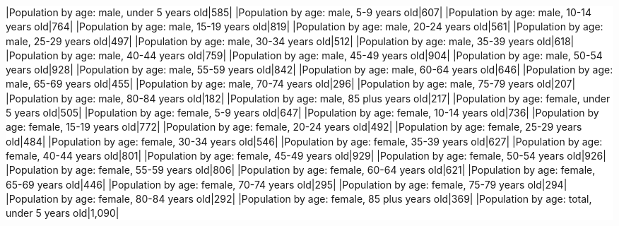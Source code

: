 |Population by age: male, under 5 years old|585|
|Population by age: male, 5-9 years old|607|
|Population by age: male, 10-14 years old|764|
|Population by age: male, 15-19 years old|819|
|Population by age: male, 20-24 years old|561|
|Population by age: male, 25-29 years old|497|
|Population by age: male, 30-34 years old|512|
|Population by age: male, 35-39 years old|618|
|Population by age: male, 40-44 years old|759|
|Population by age: male, 45-49 years old|904|
|Population by age: male, 50-54 years old|928|
|Population by age: male, 55-59 years old|842|
|Population by age: male, 60-64 years old|646|
|Population by age: male, 65-69 years old|455|
|Population by age: male, 70-74 years old|296|
|Population by age: male, 75-79 years old|207|
|Population by age: male, 80-84 years old|182|
|Population by age: male, 85 plus years old|217|
|Population by age: female, under 5 years old|505|
|Population by age: female, 5-9 years old|647|
|Population by age: female, 10-14 years old|736|
|Population by age: female, 15-19 years old|772|
|Population by age: female, 20-24 years old|492|
|Population by age: female, 25-29 years old|484|
|Population by age: female, 30-34 years old|546|
|Population by age: female, 35-39 years old|627|
|Population by age: female, 40-44 years old|801|
|Population by age: female, 45-49 years old|929|
|Population by age: female, 50-54 years old|926|
|Population by age: female, 55-59 years old|806|
|Population by age: female, 60-64 years old|621|
|Population by age: female, 65-69 years old|446|
|Population by age: female, 70-74 years old|295|
|Population by age: female, 75-79 years old|294|
|Population by age: female, 80-84 years old|292|
|Population by age: female, 85 plus years old|369|
|Population by age: total, under 5 years old|1,090|